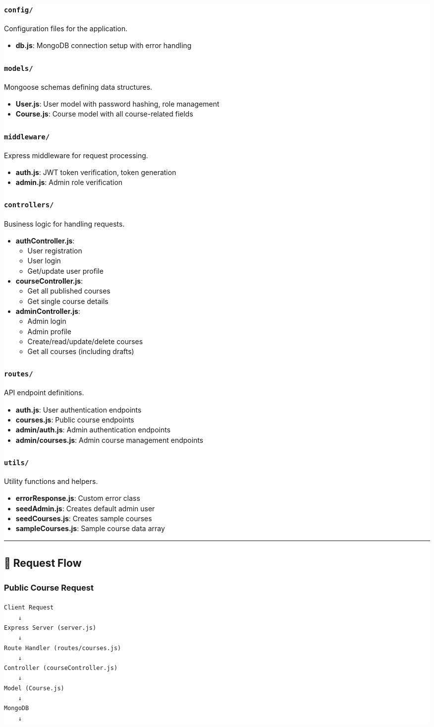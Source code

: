 ### `config/`
Configuration files for the application.
- **db.js**: MongoDB connection setup with error handling

### `models/`
Mongoose schemas defining data structures.
- **User.js**: User model with password hashing, role management
- **Course.js**: Course model with all course-related fields

### `middleware/`
Express middleware for request processing.
- **auth.js**: JWT token verification, token generation
- **admin.js**: Admin role verification

### `controllers/`
Business logic for handling requests.
- **authController.js**: 
  - User registration
  - User login
  - Get/update user profile
- **courseController.js**:
  - Get all published courses
  - Get single course details
- **adminController.js**:
  - Admin login
  - Admin profile
  - Create/read/update/delete courses
  - Get all courses (including drafts)

### `routes/`
API endpoint definitions.
- **auth.js**: User authentication endpoints
- **courses.js**: Public course endpoints
- **admin/auth.js**: Admin authentication endpoints
- **admin/courses.js**: Admin course management endpoints

### `utils/`
Utility functions and helpers.
- **errorResponse.js**: Custom error class
- **seedAdmin.js**: Creates default admin user
- **seedCourses.js**: Creates sample courses
- **sampleCourses.js**: Sample course data array

---

## 🔄 Request Flow

### Public Course Request
```
Client Request
    ↓
Express Server (server.js)
    ↓
Route Handler (routes/courses.js)
    ↓
Controller (courseController.js)
    ↓
Model (Course.js)
    ↓
MongoDB
    ↓
```